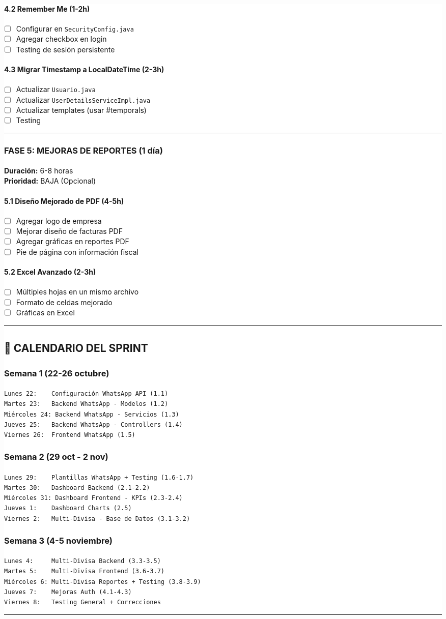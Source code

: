 #### 4.2 Remember Me (1-2h)
- [ ] Configurar en `SecurityConfig.java`
- [ ] Agregar checkbox en login
- [ ] Testing de sesión persistente

#### 4.3 Migrar Timestamp a LocalDateTime (2-3h)
- [ ] Actualizar `Usuario.java`
- [ ] Actualizar `UserDetailsServiceImpl.java`
- [ ] Actualizar templates (usar #temporals)
- [ ] Testing

---

### FASE 5: MEJORAS DE REPORTES (1 día)
**Duración:** 6-8 horas  
**Prioridad:** BAJA (Opcional)

#### 5.1 Diseño Mejorado de PDF (4-5h)
- [ ] Agregar logo de empresa
- [ ] Mejorar diseño de facturas PDF
- [ ] Agregar gráficas en reportes PDF
- [ ] Pie de página con información fiscal

#### 5.2 Excel Avanzado (2-3h)
- [ ] Múltiples hojas en un mismo archivo
- [ ] Formato de celdas mejorado
- [ ] Gráficas en Excel

---

## 📅 CALENDARIO DEL SPRINT

### Semana 1 (22-26 octubre)
```
Lunes 22:    Configuración WhatsApp API (1.1)
Martes 23:   Backend WhatsApp - Modelos (1.2)
Miércoles 24: Backend WhatsApp - Servicios (1.3)
Jueves 25:   Backend WhatsApp - Controllers (1.4)
Viernes 26:  Frontend WhatsApp (1.5)
```

### Semana 2 (29 oct - 2 nov)
```
Lunes 29:    Plantillas WhatsApp + Testing (1.6-1.7)
Martes 30:   Dashboard Backend (2.1-2.2)
Miércoles 31: Dashboard Frontend - KPIs (2.3-2.4)
Jueves 1:    Dashboard Charts (2.5)
Viernes 2:   Multi-Divisa - Base de Datos (3.1-3.2)
```

### Semana 3 (4-5 noviembre)
```
Lunes 4:     Multi-Divisa Backend (3.3-3.5)
Martes 5:    Multi-Divisa Frontend (3.6-3.7)
Miércoles 6: Multi-Divisa Reportes + Testing (3.8-3.9)
Jueves 7:    Mejoras Auth (4.1-4.3)
Viernes 8:   Testing General + Correcciones
```

---